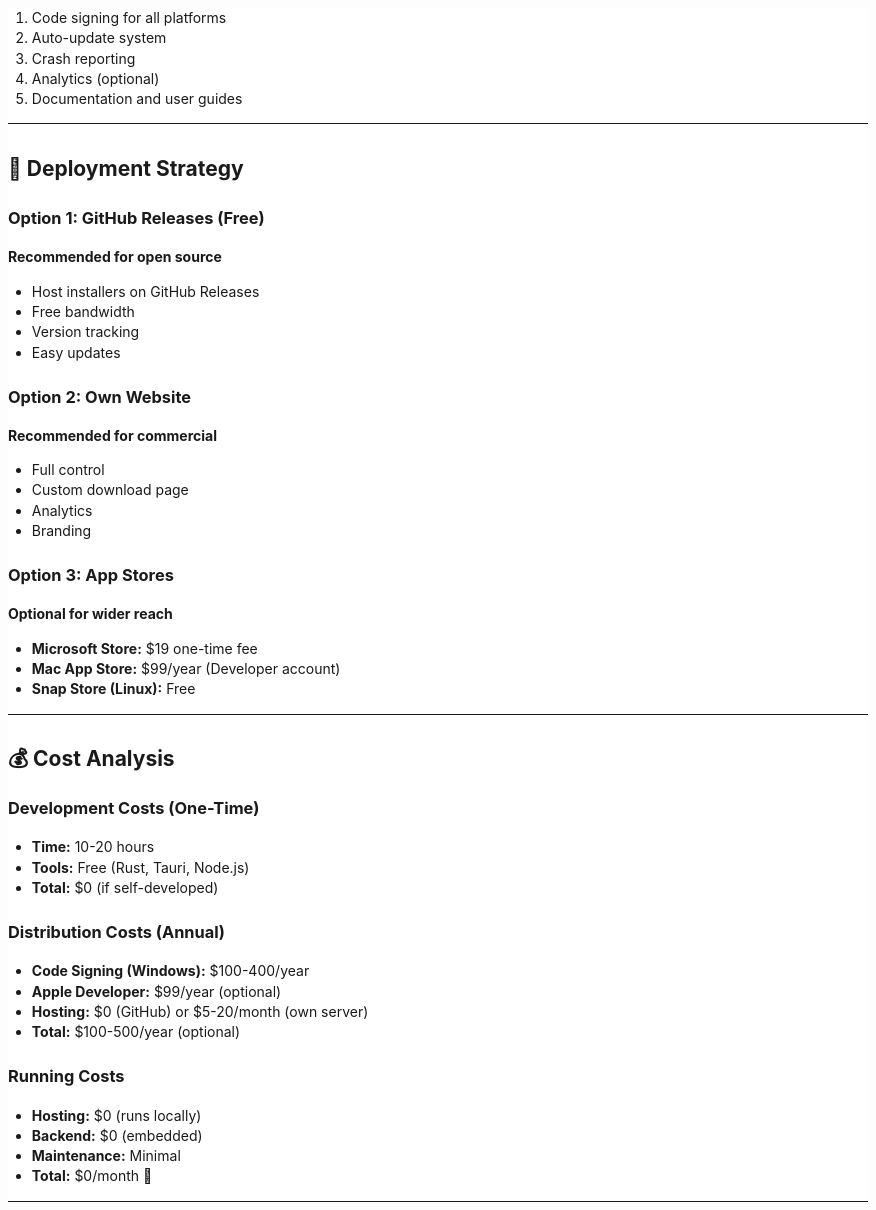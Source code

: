 1. Code signing for all platforms
2. Auto-update system
3. Crash reporting
4. Analytics (optional)
5. Documentation and user guides

---

## 🚀 Deployment Strategy

### Option 1: GitHub Releases (Free)
**Recommended for open source**

- Host installers on GitHub Releases
- Free bandwidth
- Version tracking
- Easy updates

### Option 2: Own Website
**Recommended for commercial**

- Full control
- Custom download page
- Analytics
- Branding

### Option 3: App Stores
**Optional for wider reach**

- **Microsoft Store:** $19 one-time fee
- **Mac App Store:** $99/year (Developer account)
- **Snap Store (Linux):** Free

---

## 💰 Cost Analysis

### Development Costs (One-Time)
- **Time:** 10-20 hours
- **Tools:** Free (Rust, Tauri, Node.js)
- **Total:** $0 (if self-developed)

### Distribution Costs (Annual)
- **Code Signing (Windows):** $100-400/year
- **Apple Developer:** $99/year (optional)
- **Hosting:** $0 (GitHub) or $5-20/month (own server)
- **Total:** $100-500/year (optional)

### Running Costs
- **Hosting:** $0 (runs locally)
- **Backend:** $0 (embedded)
- **Maintenance:** Minimal
- **Total:** $0/month 🎉

---